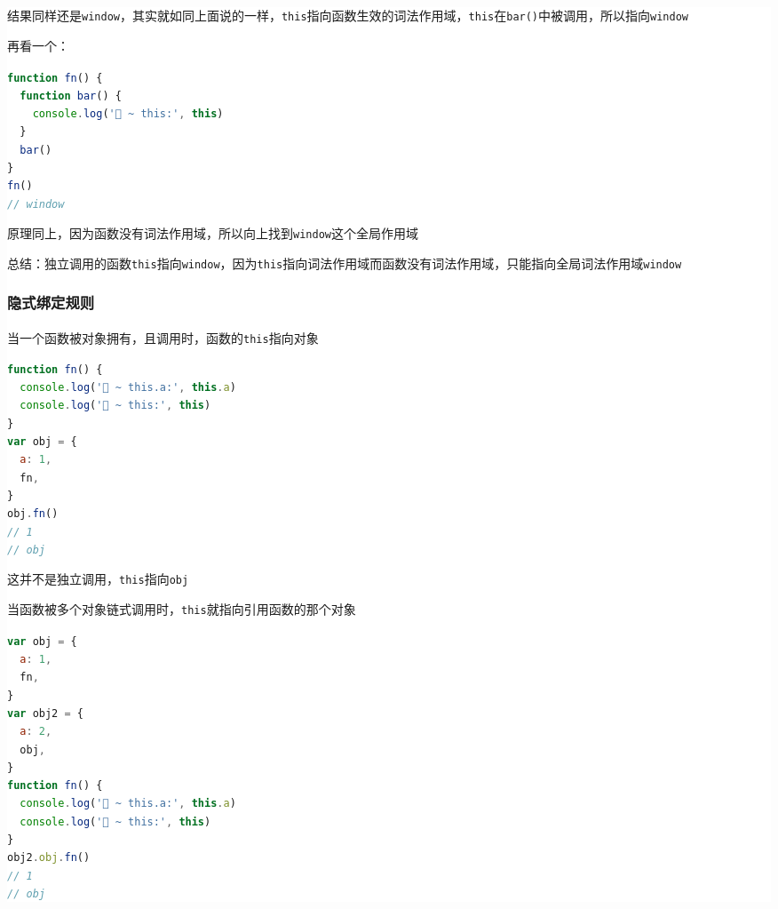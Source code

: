 结果同样还是`window`，其实就如同上面说的一样，`this`指向函数生效的词法作用域，`this`在`bar()`中被调用，所以指向`window`

再看一个：

```js
function fn() {
  function bar() {
    console.log('🚀 ~ this:', this)
  }
  bar()
}
fn()
// window
```

原理同上，因为函数没有词法作用域，所以向上找到`window`这个全局作用域

总结：独立调用的函数`this`指向`window`，因为`this`指向词法作用域而函数没有词法作用域，只能指向全局词法作用域`window`

### 隐式绑定规则

当一个函数被对象拥有，且调用时，函数的`this`指向对象

```js
function fn() {
  console.log('🚀 ~ this.a:', this.a)
  console.log('🚀 ~ this:', this)
}
var obj = {
  a: 1,
  fn,
}
obj.fn()
// 1
// obj
```

这并不是独立调用，`this`指向`obj`

当函数被多个对象链式调用时，`this`就指向引用函数的那个对象

```js
var obj = {
  a: 1,
  fn,
}
var obj2 = {
  a: 2,
  obj,
}
function fn() {
  console.log('🚀 ~ this.a:', this.a)
  console.log('🚀 ~ this:', this)
}
obj2.obj.fn()
// 1
// obj
```
